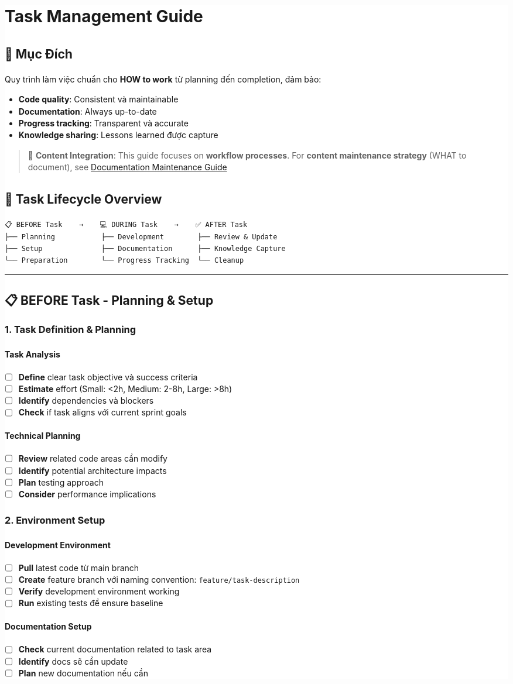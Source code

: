 # Task Management Guide

## 🎯 **Mục Đích**
Quy trình làm việc chuẩn cho **HOW to work** từ planning đến completion, đảm bảo:
- **Code quality**: Consistent và maintainable
- **Documentation**: Always up-to-date
- **Progress tracking**: Transparent và accurate
- **Knowledge sharing**: Lessons learned được capture

> 🔗 **Content Integration**: This guide focuses on **workflow processes**. For **content maintenance strategy** (WHAT to document), see [Documentation Maintenance Guide](documentation_maintenance_guide.md)

## 🔄 **Task Lifecycle Overview**

```
📋 BEFORE Task    →    💻 DURING Task    →    ✅ AFTER Task
├── Planning           ├── Development        ├── Review & Update
├── Setup              ├── Documentation      ├── Knowledge Capture
└── Preparation        └── Progress Tracking  └── Cleanup
```

---

## 📋 **BEFORE Task - Planning & Setup**

### **1. Task Definition & Planning**
#### **Task Analysis**
- [ ] **Define** clear task objective và success criteria
- [ ] **Estimate** effort (Small: <2h, Medium: 2-8h, Large: >8h)
- [ ] **Identify** dependencies và blockers
- [ ] **Check** if task aligns với current sprint goals

#### **Technical Planning**
- [ ] **Review** related code areas cần modify
- [ ] **Identify** potential architecture impacts
- [ ] **Plan** testing approach
- [ ] **Consider** performance implications

### **2. Environment Setup**
#### **Development Environment**
- [ ] **Pull** latest code từ main branch
- [ ] **Create** feature branch với naming convention: `feature/task-description`
- [ ] **Verify** development environment working
- [ ] **Run** existing tests để ensure baseline

#### **Documentation Setup**
- [ ] **Check** current documentation related to task area
- [ ] **Identify** docs sẽ cần update
- [ ] **Plan** new documentation nếu cần

